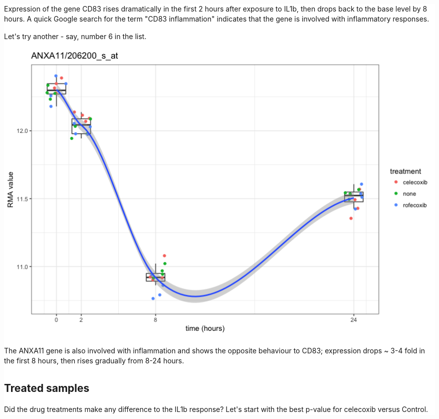 Expression of the gene CD83 rises dramatically in the first 2 hours after exposure to IL1b, then drops back to the base level by 8 hours. A quick Google search for the term "CD83 inflammation" indicates that the gene is involved with inflammatory responses.

Let's try another - say, number 6 in the list.

![](gse59671_files/figure-markdown_github/plot2-1.png)

The ANXA11 gene is also involved with inflammation and shows the opposite behaviour to CD83; expression drops ~ 3-4 fold in the first 8 hours, then rises gradually from 8-24 hours.

Treated samples
---------------

Did the drug treatments make any difference to the IL1b response? Let's start with the best p-value for celecoxib versus Control.
